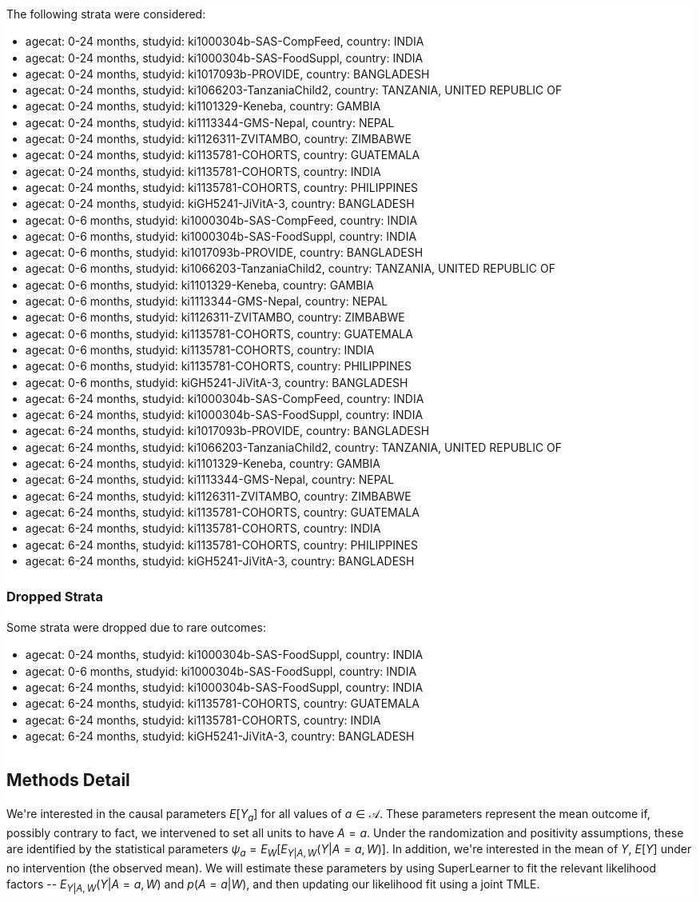 
The following strata were considered:

* agecat: 0-24 months, studyid: ki1000304b-SAS-CompFeed, country: INDIA
* agecat: 0-24 months, studyid: ki1000304b-SAS-FoodSuppl, country: INDIA
* agecat: 0-24 months, studyid: ki1017093b-PROVIDE, country: BANGLADESH
* agecat: 0-24 months, studyid: ki1066203-TanzaniaChild2, country: TANZANIA, UNITED REPUBLIC OF
* agecat: 0-24 months, studyid: ki1101329-Keneba, country: GAMBIA
* agecat: 0-24 months, studyid: ki1113344-GMS-Nepal, country: NEPAL
* agecat: 0-24 months, studyid: ki1126311-ZVITAMBO, country: ZIMBABWE
* agecat: 0-24 months, studyid: ki1135781-COHORTS, country: GUATEMALA
* agecat: 0-24 months, studyid: ki1135781-COHORTS, country: INDIA
* agecat: 0-24 months, studyid: ki1135781-COHORTS, country: PHILIPPINES
* agecat: 0-24 months, studyid: kiGH5241-JiVitA-3, country: BANGLADESH
* agecat: 0-6 months, studyid: ki1000304b-SAS-CompFeed, country: INDIA
* agecat: 0-6 months, studyid: ki1000304b-SAS-FoodSuppl, country: INDIA
* agecat: 0-6 months, studyid: ki1017093b-PROVIDE, country: BANGLADESH
* agecat: 0-6 months, studyid: ki1066203-TanzaniaChild2, country: TANZANIA, UNITED REPUBLIC OF
* agecat: 0-6 months, studyid: ki1101329-Keneba, country: GAMBIA
* agecat: 0-6 months, studyid: ki1113344-GMS-Nepal, country: NEPAL
* agecat: 0-6 months, studyid: ki1126311-ZVITAMBO, country: ZIMBABWE
* agecat: 0-6 months, studyid: ki1135781-COHORTS, country: GUATEMALA
* agecat: 0-6 months, studyid: ki1135781-COHORTS, country: INDIA
* agecat: 0-6 months, studyid: ki1135781-COHORTS, country: PHILIPPINES
* agecat: 0-6 months, studyid: kiGH5241-JiVitA-3, country: BANGLADESH
* agecat: 6-24 months, studyid: ki1000304b-SAS-CompFeed, country: INDIA
* agecat: 6-24 months, studyid: ki1000304b-SAS-FoodSuppl, country: INDIA
* agecat: 6-24 months, studyid: ki1017093b-PROVIDE, country: BANGLADESH
* agecat: 6-24 months, studyid: ki1066203-TanzaniaChild2, country: TANZANIA, UNITED REPUBLIC OF
* agecat: 6-24 months, studyid: ki1101329-Keneba, country: GAMBIA
* agecat: 6-24 months, studyid: ki1113344-GMS-Nepal, country: NEPAL
* agecat: 6-24 months, studyid: ki1126311-ZVITAMBO, country: ZIMBABWE
* agecat: 6-24 months, studyid: ki1135781-COHORTS, country: GUATEMALA
* agecat: 6-24 months, studyid: ki1135781-COHORTS, country: INDIA
* agecat: 6-24 months, studyid: ki1135781-COHORTS, country: PHILIPPINES
* agecat: 6-24 months, studyid: kiGH5241-JiVitA-3, country: BANGLADESH

### Dropped Strata

Some strata were dropped due to rare outcomes:

* agecat: 0-24 months, studyid: ki1000304b-SAS-FoodSuppl, country: INDIA
* agecat: 0-6 months, studyid: ki1000304b-SAS-FoodSuppl, country: INDIA
* agecat: 6-24 months, studyid: ki1000304b-SAS-FoodSuppl, country: INDIA
* agecat: 6-24 months, studyid: ki1135781-COHORTS, country: GUATEMALA
* agecat: 6-24 months, studyid: ki1135781-COHORTS, country: INDIA
* agecat: 6-24 months, studyid: kiGH5241-JiVitA-3, country: BANGLADESH

## Methods Detail

We're interested in the causal parameters $E[Y_a]$ for all values of $a \in \mathcal{A}$. These parameters represent the mean outcome if, possibly contrary to fact, we intervened to set all units to have $A=a$. Under the randomization and positivity assumptions, these are identified by the statistical parameters $\psi_a=E_W[E_{Y|A,W}(Y|A=a,W)]$.  In addition, we're interested in the mean of $Y$, $E[Y]$ under no intervention (the observed mean). We will estimate these parameters by using SuperLearner to fit the relevant likelihood factors -- $E_{Y|A,W}(Y|A=a,W)$ and $p(A=a|W)$, and then updating our likelihood fit using a joint TMLE.
